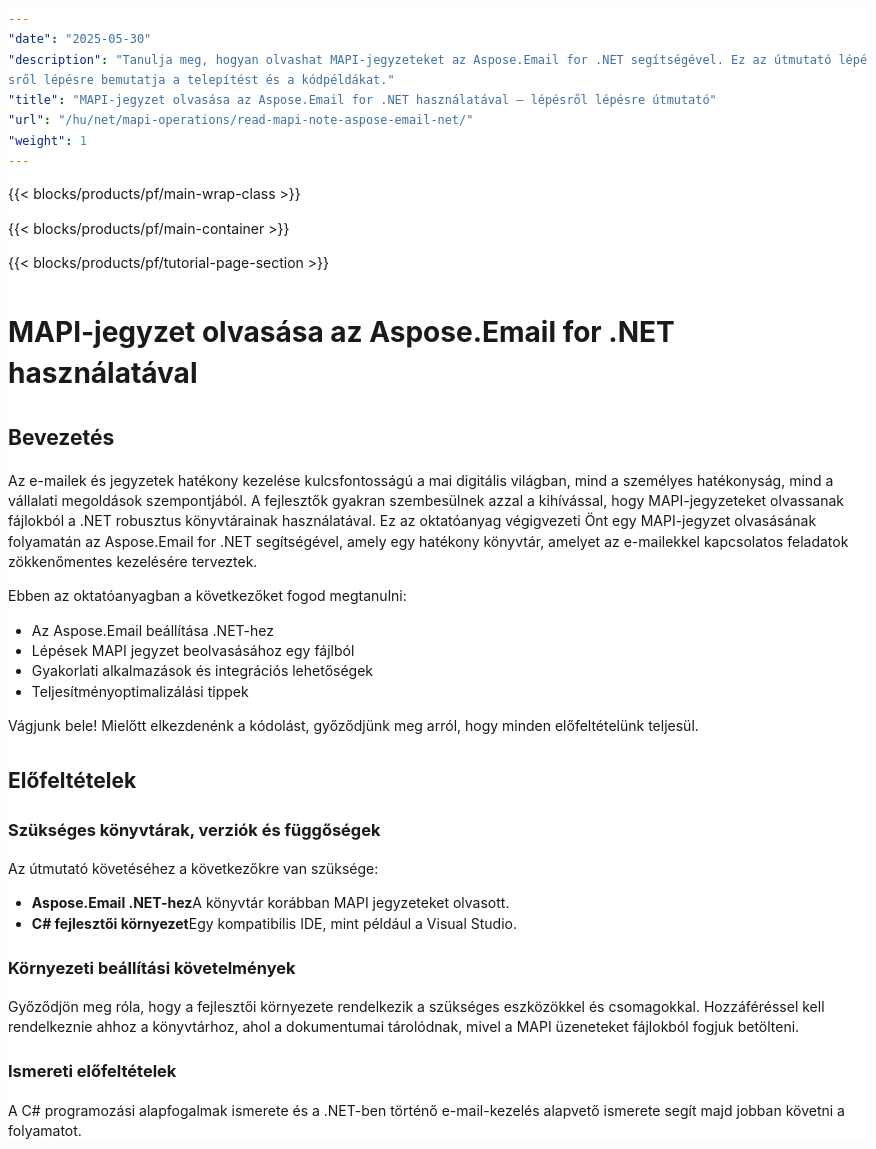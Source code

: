 ```yaml
---
"date": "2025-05-30"
"description": "Tanulja meg, hogyan olvashat MAPI-jegyzeteket az Aspose.Email for .NET segítségével. Ez az útmutató lépésről lépésre bemutatja a telepítést és a kódpéldákat."
"title": "MAPI-jegyzet olvasása az Aspose.Email for .NET használatával – lépésről lépésre útmutató"
"url": "/hu/net/mapi-operations/read-mapi-note-aspose-email-net/"
"weight": 1
---
```


{{< blocks/products/pf/main-wrap-class >}}

{{< blocks/products/pf/main-container >}}

{{< blocks/products/pf/tutorial-page-section >}}
# MAPI-jegyzet olvasása az Aspose.Email for .NET használatával

## Bevezetés

Az e-mailek és jegyzetek hatékony kezelése kulcsfontosságú a mai digitális világban, mind a személyes hatékonyság, mind a vállalati megoldások szempontjából. A fejlesztők gyakran szembesülnek azzal a kihívással, hogy MAPI-jegyzeteket olvassanak fájlokból a .NET robusztus könyvtárainak használatával. Ez az oktatóanyag végigvezeti Önt egy MAPI-jegyzet olvasásának folyamatán az Aspose.Email for .NET segítségével, amely egy hatékony könyvtár, amelyet az e-mailekkel kapcsolatos feladatok zökkenőmentes kezelésére terveztek.

Ebben az oktatóanyagban a következőket fogod megtanulni:
- Az Aspose.Email beállítása .NET-hez
- Lépések MAPI jegyzet beolvasásához egy fájlból
- Gyakorlati alkalmazások és integrációs lehetőségek
- Teljesítményoptimalizálási tippek

Vágjunk bele! Mielőtt elkezdenénk a kódolást, győződjünk meg arról, hogy minden előfeltételünk teljesül. 

## Előfeltételek

### Szükséges könyvtárak, verziók és függőségek
Az útmutató követéséhez a következőkre van szüksége:
- **Aspose.Email .NET-hez**A könyvtár korábban MAPI jegyzeteket olvasott.
- **C# fejlesztői környezet**Egy kompatibilis IDE, mint például a Visual Studio.

### Környezeti beállítási követelmények
Győződjön meg róla, hogy a fejlesztői környezete rendelkezik a szükséges eszközökkel és csomagokkal. Hozzáféréssel kell rendelkeznie ahhoz a könyvtárhoz, ahol a dokumentumai tárolódnak, mivel a MAPI üzeneteket fájlokból fogjuk betölteni.

### Ismereti előfeltételek
A C# programozási alapfogalmak ismerete és a .NET-ben történő e-mail-kezelés alapvető ismerete segít majd jobban követni a folyamatot.
